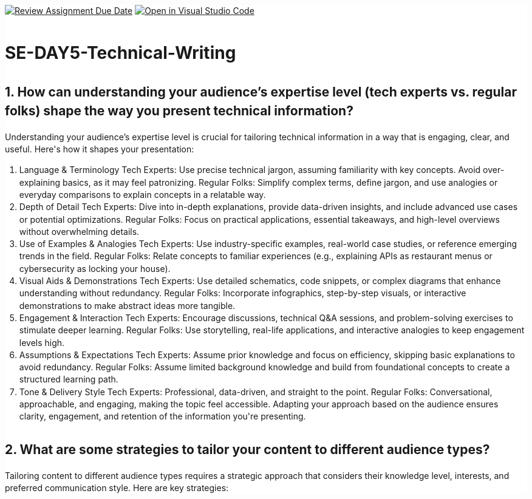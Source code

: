 [![Review Assignment Due Date](https://classroom.github.com/assets/deadline-readme-button-22041afd0340ce965d47ae6ef1cefeee28c7c493a6346c4f15d667ab976d596c.svg)](https://classroom.github.com/a/zsAR-pyY)
[![Open in Visual Studio Code](https://classroom.github.com/assets/open-in-vscode-2e0aaae1b6195c2367325f4f02e2d04e9abb55f0b24a779b69b11b9e10269abc.svg)](https://classroom.github.com/online_ide?assignment_repo_id=18491852&assignment_repo_type=AssignmentRepo)
# SE-DAY5-Technical-Writing
## 1. How can understanding your audience’s expertise level (tech experts vs. regular folks) shape the way you present technical information?
Understanding your audience’s expertise level is crucial for tailoring technical information in a way that is engaging, clear, and useful. Here's how it shapes your presentation:

1. Language & Terminology
Tech Experts: Use precise technical jargon, assuming familiarity with key concepts. Avoid over-explaining basics, as it may feel patronizing.
Regular Folks: Simplify complex terms, define jargon, and use analogies or everyday comparisons to explain concepts in a relatable way.
2. Depth of Detail
Tech Experts: Dive into in-depth explanations, provide data-driven insights, and include advanced use cases or potential optimizations.
Regular Folks: Focus on practical applications, essential takeaways, and high-level overviews without overwhelming details.
3. Use of Examples & Analogies
Tech Experts: Use industry-specific examples, real-world case studies, or reference emerging trends in the field.
Regular Folks: Relate concepts to familiar experiences (e.g., explaining APIs as restaurant menus or cybersecurity as locking your house).
4. Visual Aids & Demonstrations
Tech Experts: Use detailed schematics, code snippets, or complex diagrams that enhance understanding without redundancy.
Regular Folks: Incorporate infographics, step-by-step visuals, or interactive demonstrations to make abstract ideas more tangible.
5. Engagement & Interaction
Tech Experts: Encourage discussions, technical Q&A sessions, and problem-solving exercises to stimulate deeper learning.
Regular Folks: Use storytelling, real-life applications, and interactive analogies to keep engagement levels high.
6. Assumptions & Expectations
Tech Experts: Assume prior knowledge and focus on efficiency, skipping basic explanations to avoid redundancy.
Regular Folks: Assume limited background knowledge and build from foundational concepts to create a structured learning path.
7. Tone & Delivery Style
Tech Experts: Professional, data-driven, and straight to the point.
Regular Folks: Conversational, approachable, and engaging, making the topic feel accessible.
Adapting your approach based on the audience ensures clarity, engagement, and retention of the information you're presenting.
## 2. What are some strategies to tailor your content to different audience types?
Tailoring content to different audience types requires a strategic approach that considers their knowledge level, interests, and preferred communication style. Here are key strategies:
